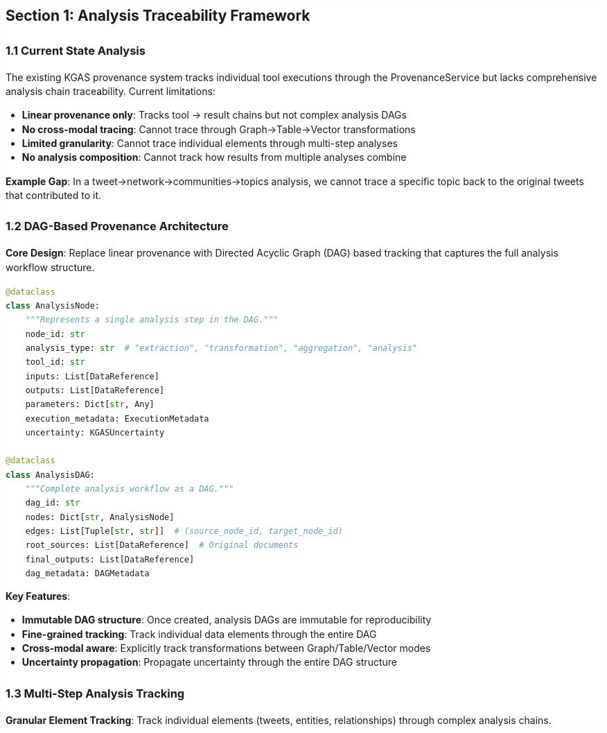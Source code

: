## Section 1: Analysis Traceability Framework

### 1.1 Current State Analysis

The existing KGAS provenance system tracks individual tool executions through the ProvenanceService but lacks comprehensive analysis chain traceability. Current limitations:

- **Linear provenance only**: Tracks tool → result chains but not complex analysis DAGs
- **No cross-modal tracing**: Cannot trace through Graph→Table→Vector transformations
- **Limited granularity**: Cannot trace individual elements through multi-step analyses
- **No analysis composition**: Cannot track how results from multiple analyses combine

**Example Gap**: In a tweet→network→communities→topics analysis, we cannot trace a specific topic back to the original tweets that contributed to it.

### 1.2 DAG-Based Provenance Architecture

**Core Design**: Replace linear provenance with Directed Acyclic Graph (DAG) based tracking that captures the full analysis workflow structure.

```python
@dataclass
class AnalysisNode:
    """Represents a single analysis step in the DAG."""
    node_id: str
    analysis_type: str  # "extraction", "transformation", "aggregation", "analysis"
    tool_id: str
    inputs: List[DataReference]
    outputs: List[DataReference]
    parameters: Dict[str, Any]
    execution_metadata: ExecutionMetadata
    uncertainty: KGASUncertainty

@dataclass
class AnalysisDAG:
    """Complete analysis workflow as a DAG."""
    dag_id: str
    nodes: Dict[str, AnalysisNode]
    edges: List[Tuple[str, str]]  # (source_node_id, target_node_id)
    root_sources: List[DataReference]  # Original documents
    final_outputs: List[DataReference]
    dag_metadata: DAGMetadata
```

**Key Features**:
- **Immutable DAG structure**: Once created, analysis DAGs are immutable for reproducibility
- **Fine-grained tracking**: Track individual data elements through the entire DAG
- **Cross-modal aware**: Explicitly track transformations between Graph/Table/Vector modes
- **Uncertainty propagation**: Propagate uncertainty through the entire DAG structure

### 1.3 Multi-Step Analysis Tracking

**Granular Element Tracking**: Track individual elements (tweets, entities, relationships) through complex analysis chains.
